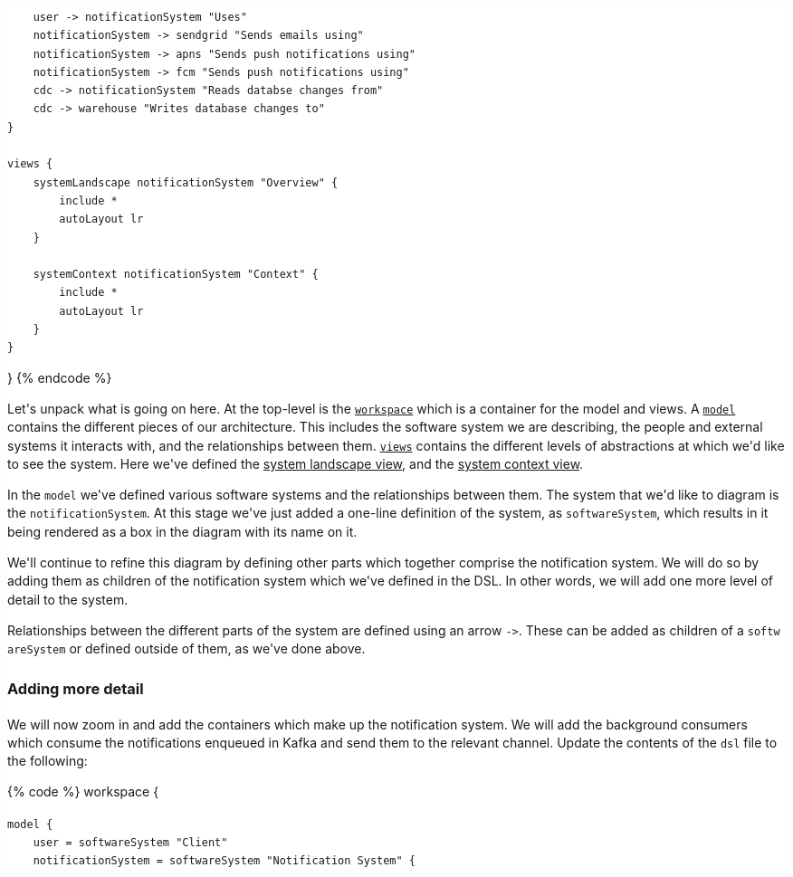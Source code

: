         user -> notificationSystem "Uses"
        notificationSystem -> sendgrid "Sends emails using"
        notificationSystem -> apns "Sends push notifications using"
        notificationSystem -> fcm "Sends push notifications using"
        cdc -> notificationSystem "Reads databse changes from"
        cdc -> warehouse "Writes database changes to"
    }

    views {
        systemLandscape notificationSystem "Overview" {
            include *
            autoLayout lr
        }

        systemContext notificationSystem "Context" {
            include *
            autoLayout lr
        }
    }
}
{% endcode %}  

Let's unpack what is going on here. At the top-level is the [`workspace`](https://docs.structurizr.com/dsl/language#workspace) which is a container for the model and views. A [`model`](https://docs.structurizr.com/dsl/language#model) contains the different pieces of our architecture. This includes the software system we are describing, the people and external systems it interacts with, and the relationships between them. [`views`](https://docs.structurizr.com/dsl/language#views) contains the different levels of abstractions at which we'd like to see the system. Here we've defined the [system landscape view](https://c4model.com/#SystemLandscapeDiagram), and the [system context view](https://c4model.com/#SystemContextDiagram).   

In the `model` we've defined various software systems and the relationships between them. The system that we'd like to diagram is the `notificationSystem`. At this stage we've just added a one-line definition of the system, as `softwareSystem`, which results in it being rendered as a box in the diagram with its name on it.   

We'll continue to refine this diagram by defining other parts which together comprise the notification system. We will do so by adding them as children of the notification system which we've defined in the DSL. In other words, we will add one more level of detail to the system.

Relationships between the different parts of the system are defined using an arrow `->`. These can be added as children of a `softwareSystem` or defined outside of them, as we've done above. 

### Adding more detail  

We will now zoom in and add the containers which make up the notification system. We will add the background consumers which consume the notifications enqueued in Kafka and send them to the relevant channel. Update the contents of the `dsl` file to the following: 

{% code %}
workspace {

    model {
        user = softwareSystem "Client"
        notificationSystem = softwareSystem "Notification System" {
